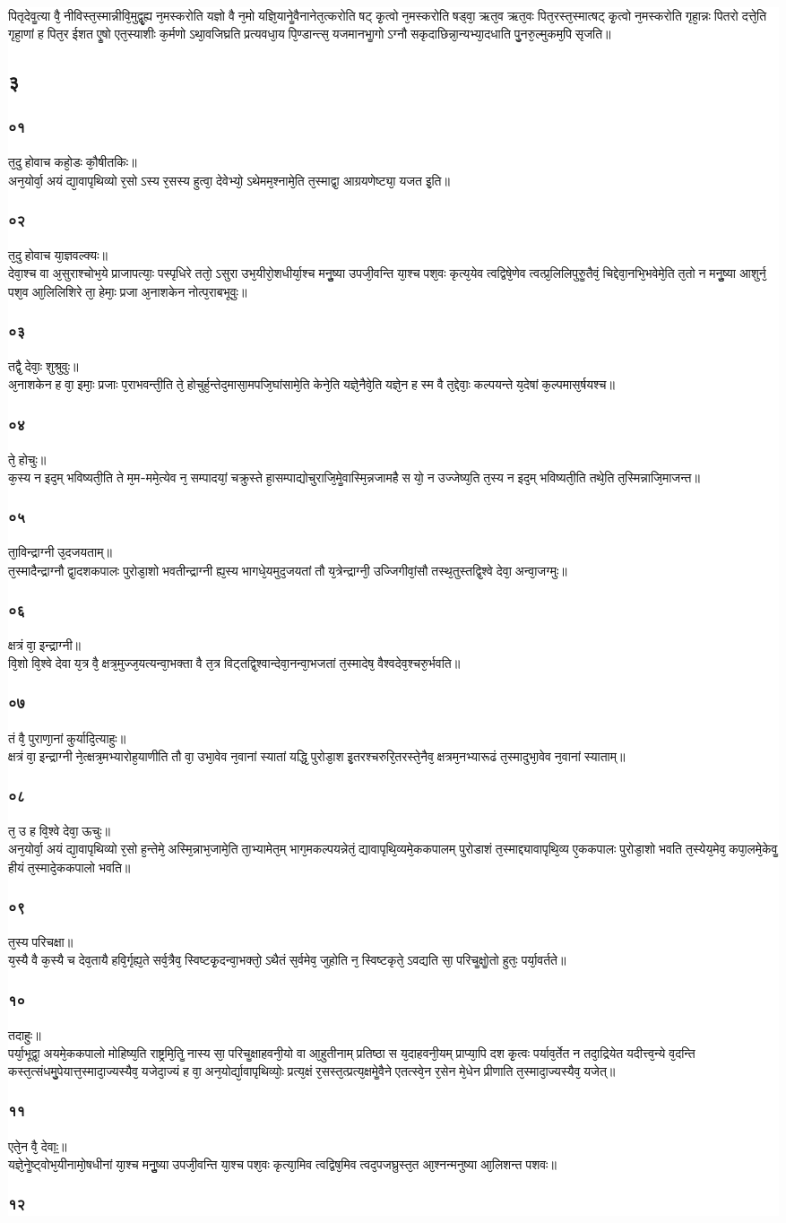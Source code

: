 पितृदेवॗत्या वै᳘ नीविस्त᳘स्मान्नीवि᳘मुद्वृ᳘ह्य न᳘मस्करोति यज्ञो वै न᳘मो यज्ञि᳘यानेॗवैनानेत᳘त्करोति षट् कृ᳘त्वो न᳘मस्करोति षड्वा᳘ ऋत᳘व ऋत᳘वः पित᳘रस्त᳘स्मात्षट् कृ᳘त्वो न᳘मस्करोति गृहा᳘न्नः पितरो दत्ते᳘ति गृहा᳘णां ह पित᳘र ईशत एॗषो एत᳘स्याशीः क᳘र्मणो ऽथा᳘वजिघ्रति प्रत्यवधा᳘य पि᳘ण्डान्त्स᳘ यजमानभाॗगो ऽग्नौ सकृदाछिन्ना᳘न्यभ्या᳘दधाति पु᳘नरु᳘ल्मुकम᳘पि सृजति॥  
## ३
### ०१
त᳘दु होवाच कहो᳘डः कौ᳘षीतकिः॥  
अन᳘योर्वा᳘ अयं द्या᳘वापृथिव्यो र᳘सो ऽस्य र᳘सस्य हुत्वा᳘ देवेभ्यो᳘ ऽथेमम᳘श्नामे᳘ति त᳘स्माद्वा᳘ आग्रयणेष्ट्या᳘ यजत इ᳘ति॥  
### ०२
त᳘दु होवाच या᳘ज्ञवल्क्यः॥  
देवा᳘श्च वा अ᳘सुराश्चोभ᳘ये प्राजापत्याः᳘ पस्पृधिरे ततो᳘ ऽसुरा उभ᳘यीरो᳘शधीर्या᳘श्च मनुॗष्या उपजी᳘वन्ति या᳘श्च पश᳘वः कृत्य᳘येव त्वद्विषे᳘णेव त्वत्प्र᳘लिलिपुरुॗतैवं᳘ चिद्देवा᳘नभि᳘भवेमे᳘ति त᳘तो न मनुॗष्या आशुर्न᳘ पश᳘व आ᳘लिलिशिरे ता᳘ हेमाः᳘ प्रजा अ᳘नाशकेन नोत्प᳘राबभूवुः॥  
### ०३
तद्वै᳘ देवाः᳘ शुश्रुवुः॥  
अ᳘नाशकेन ह वा᳘ इमाः᳘ प्रजाः प᳘राभवन्ती᳘ति ते᳘ होचुर्ह᳘न्तेद᳘मासा᳘मपजि᳘घांसामे᳘ति केने᳘ति यज्ञे᳘नैवे᳘ति यज्ञे᳘न ह स्म वै त᳘द्देवाः᳘ कल्पयन्ते य᳘देषां क᳘ल्पमास᳘र्षयश्च॥  
### ०४
ते᳘ होचुः॥  
क᳘स्य न इद᳘म् भविष्यती᳘ति ते म᳘म-ममे᳘त्येव न᳘ सम्पादयां᳘ चक्रुस्ते हा᳘सम्पाद्योचुराजि᳘मेॗवास्मि᳘न्नजामहै स यो᳘ न उज्जेष्य᳘ति त᳘स्य न इद᳘म् भविष्यती᳘ति तथे᳘ति त᳘स्मिन्नाजि᳘माजन्त॥  
### ०५
ता᳘विन्द्राग्नी उ᳘दजयताम्॥  
त᳘स्मादैन्द्राग्नौ द्वा᳘दशकपालः पुरोडा᳘शो भवतीन्द्राग्नी ह्य᳘स्य भागधे᳘यमुद᳘जयतां तौ य᳘त्रेन्द्राग्नी᳘ उज्जिगीवां᳘सौ तस्थ᳘तुस्तद्वि᳘श्वे देवा᳘ अन्वा᳘जग्मुः॥  
### ०६
क्षत्रं वा᳘ इन्द्राग्नी॥  
वि᳘शो वि᳘श्वे देवा य᳘त्र वै᳘ क्षत्र᳘मुज्ज᳘यत्यन्वा᳘भक्ता वै त᳘त्र विट्तद्वि᳘श्वान्देवा᳘नन्वा᳘भजतां त᳘स्मादेष᳘ वैश्वदेव᳘श्चरु᳘र्भवति॥  
### ०७
तं वै᳘ पुराणा᳘नां कुर्यादि᳘त्याहुः॥  
क्षत्रं वा᳘ इन्द्राग्नी ने᳘त्क्षत्र᳘मभ्यारोह᳘याणीति तौ वा᳘ उभा᳘वेव न᳘वानां स्यातां यद्धि᳘ पुरोडा᳘श इ᳘तरश्चरुरि᳘तरस्ते᳘नैव᳘ क्षत्रम᳘नभ्यारूढं त᳘स्मादुभा᳘वेव न᳘वानां स्याताम्॥  
### ०८
त᳘ उ ह वि᳘श्वे देवा᳘ ऊचुः॥  
अन᳘योर्वा᳘ अयं द्या᳘वापृथिव्यो र᳘सो ह᳘न्तेमे᳘ अस्मि᳘न्नाभ᳘जामे᳘ति ता᳘भ्यामेत᳘म् भाग᳘मकल्पयन्नेतं᳘ द्यावापृथि᳘व्यमे᳘ककपालम् पुरोडाशं त᳘स्माद्द्यावापृथि᳘व्य ए᳘ककपालः पुरोडा᳘शो भवति त᳘स्येय᳘मेव᳘ कपा᳘लमे᳘केवॗ हीयं त᳘स्मादे᳘ककपालो भवति॥  
### ०९
त᳘स्य परिचक्षा॥  
य᳘स्यै वै क᳘स्यै च देव᳘तायै हवि᳘र्गृह्य᳘ते सर्व᳘त्रैव᳘ स्विष्टकृ᳘दन्वा᳘भक्तो᳘ ऽथैतं स᳘र्वमेव᳘ जुहोति न᳘ स्विष्टकृते᳘ ऽवद्यति सा᳘ परिचॗक्षोॗतो हुतः᳘ पर्या᳘वर्तते॥  
### १०
तदाहुः॥  
पर्या᳘भूद्वा᳘ अयमे᳘ककपालो मोहिष्य᳘ति राष्ट्रमि᳘तिॗ नास्य सा᳘ परिचॗक्षाहवनी᳘यो वा आ᳘हुतीनाम् प्रतिष्ठा स य᳘दाहवनी᳘यम् प्राप्या᳘पि दश कृ᳘त्वः पर्याव᳘र्तेत न तदा᳘द्रियेत यदीत्त्व᳘न्ये व᳘दन्ति कस्त᳘त्संधमु᳘पेयात्त᳘स्मादा᳘ज्यस्यैव᳘ यजेदा᳘ज्यं ह वा᳘ अन᳘योर्द्या᳘वापृथिव्योः᳘ प्रत्य᳘क्षं र᳘सस्त᳘त्प्रत्य᳘क्षमेॗवैने एतत्स्वे᳘न र᳘सेन मे᳘धेन प्रीणाति त᳘स्मादा᳘ज्यस्यैव᳘ यजेत्॥  
### ११
एते᳘न वै᳘ देवाः᳟॥  
यज्ञे᳘नेॗष्ट्वोभ᳘यीनामो᳘षधीनां या᳘श्च मनुॗष्या उपजी᳘वन्ति या᳘श्च पश᳘वः कृत्या᳘मिव त्वद्विष᳘मिव त्वद᳘पजघ्रुस्त᳘त आ᳘श्नन्मनुष्या आ᳘लिशन्त पशवः॥  
### १२